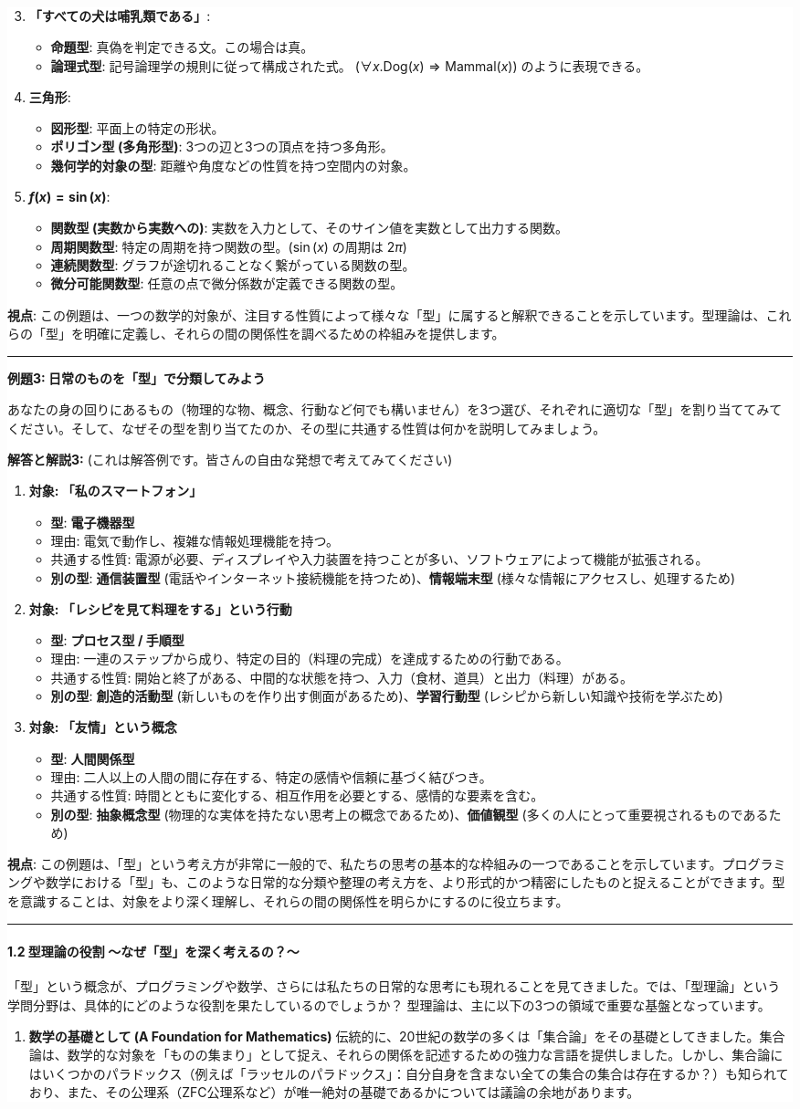 3.  **「すべての犬は哺乳類である」**:
    * **命題型**: 真偽を判定できる文。この場合は真。
    * **論理式型**: 記号論理学の規則に従って構成された式。 $(\forall x. \text{Dog}(x) \Rightarrow \text{Mammal}(x))$ のように表現できる。

4.  **三角形**:
    * **図形型**: 平面上の特定の形状。
    * **ポリゴン型 (多角形型)**: 3つの辺と3つの頂点を持つ多角形。
    * **幾何学的対象の型**: 距離や角度などの性質を持つ空間内の対象。

5.  **$f(x) = \sin(x)$**:
    * **関数型 (実数から実数への)**: 実数を入力として、そのサイン値を実数として出力する関数。
    * **周期関数型**: 特定の周期を持つ関数の型。($\sin(x)$ の周期は $2\pi$)
    * **連続関数型**: グラフが途切れることなく繋がっている関数の型。
    * **微分可能関数型**: 任意の点で微分係数が定義できる関数の型。

**視点**: この例題は、一つの数学的対象が、注目する性質によって様々な「型」に属すると解釈できることを示しています。型理論は、これらの「型」を明確に定義し、それらの間の関係性を調べるための枠組みを提供します。

---

**例題3: 日常のものを「型」で分類してみよう**

あなたの身の回りにあるもの（物理的な物、概念、行動など何でも構いません）を3つ選び、それぞれに適切な「型」を割り当ててみてください。そして、なぜその型を割り当てたのか、その型に共通する性質は何かを説明してみましょう。

**解答と解説3:** (これは解答例です。皆さんの自由な発想で考えてみてください)

1.  **対象: 「私のスマートフォン」**
    * **型**: **電子機器型**
    * 理由: 電気で動作し、複雑な情報処理機能を持つ。
    * 共通する性質: 電源が必要、ディスプレイや入力装置を持つことが多い、ソフトウェアによって機能が拡張される。
    * **別の型**: **通信装置型** (電話やインターネット接続機能を持つため)、**情報端末型** (様々な情報にアクセスし、処理するため)

2.  **対象: 「レシピを見て料理をする」という行動**
    * **型**: **プロセス型 / 手順型**
    * 理由: 一連のステップから成り、特定の目的（料理の完成）を達成するための行動である。
    * 共通する性質: 開始と終了がある、中間的な状態を持つ、入力（食材、道具）と出力（料理）がある。
    * **別の型**: **創造的活動型** (新しいものを作り出す側面があるため)、**学習行動型** (レシピから新しい知識や技術を学ぶため)

3.  **対象: 「友情」という概念**
    * **型**: **人間関係型**
    * 理由: 二人以上の人間の間に存在する、特定の感情や信頼に基づく結びつき。
    * 共通する性質: 時間とともに変化する、相互作用を必要とする、感情的な要素を含む。
    * **別の型**: **抽象概念型** (物理的な実体を持たない思考上の概念であるため)、**価値観型** (多くの人にとって重要視されるものであるため)

**視点**: この例題は、「型」という考え方が非常に一般的で、私たちの思考の基本的な枠組みの一つであることを示しています。プログラミングや数学における「型」も、このような日常的な分類や整理の考え方を、より形式的かつ精密にしたものと捉えることができます。型を意識することは、対象をより深く理解し、それらの間の関係性を明らかにするのに役立ちます。

---

#### 1.2 型理論の役割 ～なぜ「型」を深く考えるの？～

「型」という概念が、プログラミングや数学、さらには私たちの日常的な思考にも現れることを見てきました。では、「型理論」という学問分野は、具体的にどのような役割を果たしているのでしょうか？ 型理論は、主に以下の3つの領域で重要な基盤となっています。

1.  **数学の基礎として (A Foundation for Mathematics)**
    伝統的に、20世紀の数学の多くは「集合論」をその基礎としてきました。集合論は、数学的な対象を「ものの集まり」として捉え、それらの関係を記述するための強力な言語を提供しました。しかし、集合論にはいくつかのパラドックス（例えば「ラッセルのパラドックス」：自分自身を含まない全ての集合の集合は存在するか？）も知られており、また、その公理系（ZFC公理系など）が唯一絶対の基礎であるかについては議論の余地があります。
